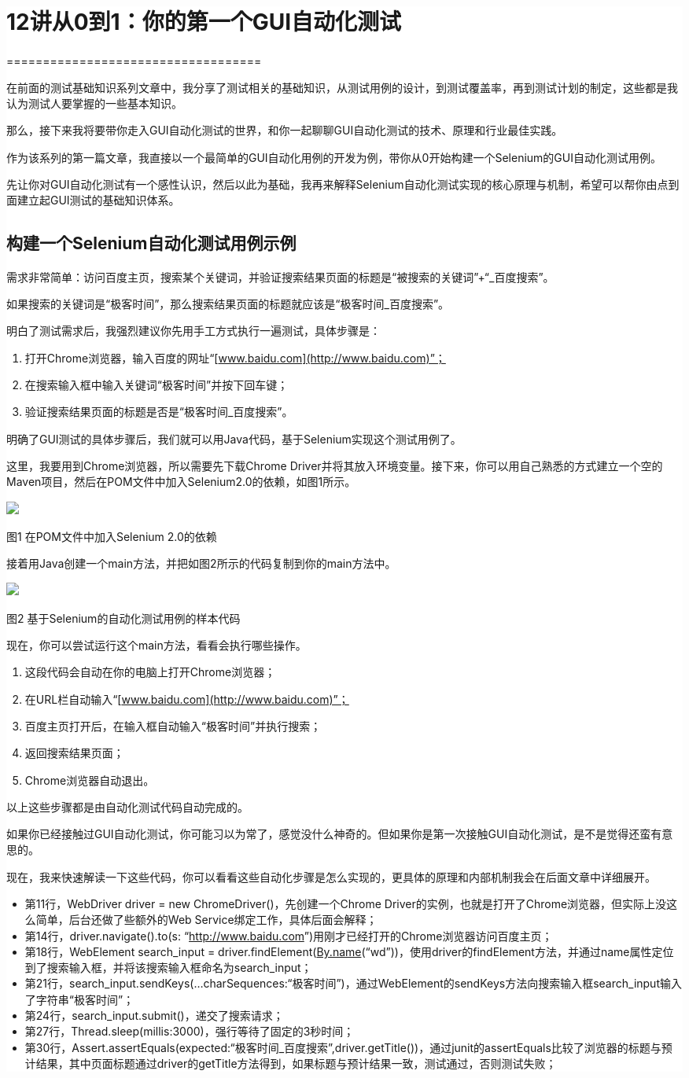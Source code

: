 # 12讲从0到1：你的第一个GUI自动化测试
===================================

在前面的测试基础知识系列文章中，我分享了测试相关的基础知识，从测试用例的设计，到测试覆盖率，再到测试计划的制定，这些都是我认为测试人要掌握的一些基本知识。

那么，接下来我将要带你走入GUI自动化测试的世界，和你一起聊聊GUI自动化测试的技术、原理和行业最佳实践。

作为该系列的第一篇文章，我直接以一个最简单的GUI自动化用例的开发为例，带你从0开始构建一个Selenium的GUI自动化测试用例。

先让你对GUI自动化测试有一个感性认识，然后以此为基础，我再来解释Selenium自动化测试实现的核心原理与机制，希望可以帮你由点到面建立起GUI测试的基础知识体系。

构建一个Selenium自动化测试用例示例
----------------------------------

需求非常简单：访问百度主页，搜索某个关键词，并验证搜索结果页面的标题是“被搜索的关键词”+“\_百度搜索”。

如果搜索的关键词是“极客时间”，那么搜索结果页面的标题就应该是“极客时间\_百度搜索”。

明白了测试需求后，我强烈建议你先用手工方式执行一遍测试，具体步骤是：

1.  打开Chrome浏览器，输入百度的网址“[www.baidu.com](http://www.baidu.com)”；

2.  在搜索输入框中输入关键词“极客时间”并按下回车键；

3.  验证搜索结果页面的标题是否是“极客时间\_百度搜索”。

明确了GUI测试的具体步骤后，我们就可以用Java代码，基于Selenium实现这个测试用例了。

这里，我要用到Chrome浏览器，所以需要先下载Chrome Driver并将其放入环境变量。接下来，你可以用自己熟悉的方式建立一个空的Maven项目，然后在POM文件中加入Selenium2.0的依赖，如图1所示。

![](https://static001.geekbang.org/resource/image/83/a3/838b15ae28b8e318577705f61d619aa3.png)

图1 在POM文件中加入Selenium 2.0的依赖

接着用Java创建一个main方法，并把如图2所示的代码复制到你的main方法中。

![](https://static001.geekbang.org/resource/image/f2/8a/f2b2ffe4c3f9878507c9de8c8a7d448a.png)

图2 基于Selenium的自动化测试用例的样本代码

现在，你可以尝试运行这个main方法，看看会执行哪些操作。

1.  这段代码会自动在你的电脑上打开Chrome浏览器；

2.  在URL栏自动输入“[www.baidu.com](http://www.baidu.com)”；

3.  百度主页打开后，在输入框自动输入“极客时间”并执行搜索；

4.  返回搜索结果页面；

5.  Chrome浏览器自动退出。

以上这些步骤都是由自动化测试代码自动完成的。

如果你已经接触过GUI自动化测试，你可能习以为常了，感觉没什么神奇的。但如果你是第一次接触GUI自动化测试，是不是觉得还蛮有意思的。

现在，我来快速解读一下这些代码，你可以看看这些自动化步骤是怎么实现的，更具体的原理和内部机制我会在后面文章中详细展开。

-   第11行，WebDriver driver = new ChromeDriver()，先创建一个Chrome
	Driver的实例，也就是打开了Chrome浏览器，但实际上没这么简单，后台还做了些额外的Web
	Service绑定工作，具体后面会解释；
-   第14行，driver.navigate().to(s:
	“<http://www.baidu.com>”)用刚才已经打开的Chrome浏览器访问百度主页；
-   第18行，WebElement search\_input =
	driver.findElement([By.name](http://By.name)(“wd”))，使用driver的findElement方法，并通过name属性定位到了搜索输入框，并将该搜索输入框命名为search\_input；
-   第21行，search\_input.sendKeys(…charSequences:“极客时间”)，通过WebElement的sendKeys方法向搜索输入框search\_input输入了字符串“极客时间”；
-   第24行，search\_input.submit()，递交了搜索请求；
-   第27行，Thread.sleep(millis:3000)，强行等待了固定的3秒时间；
-   第30行，Assert.assertEquals(expected:“极客时间\_百度搜索”,driver.getTitle())，通过junit的assertEquals比较了浏览器的标题与预计结果，其中页面标题通过driver的getTitle方法得到，如果标题与预计结果一致，测试通过，否则测试失败；